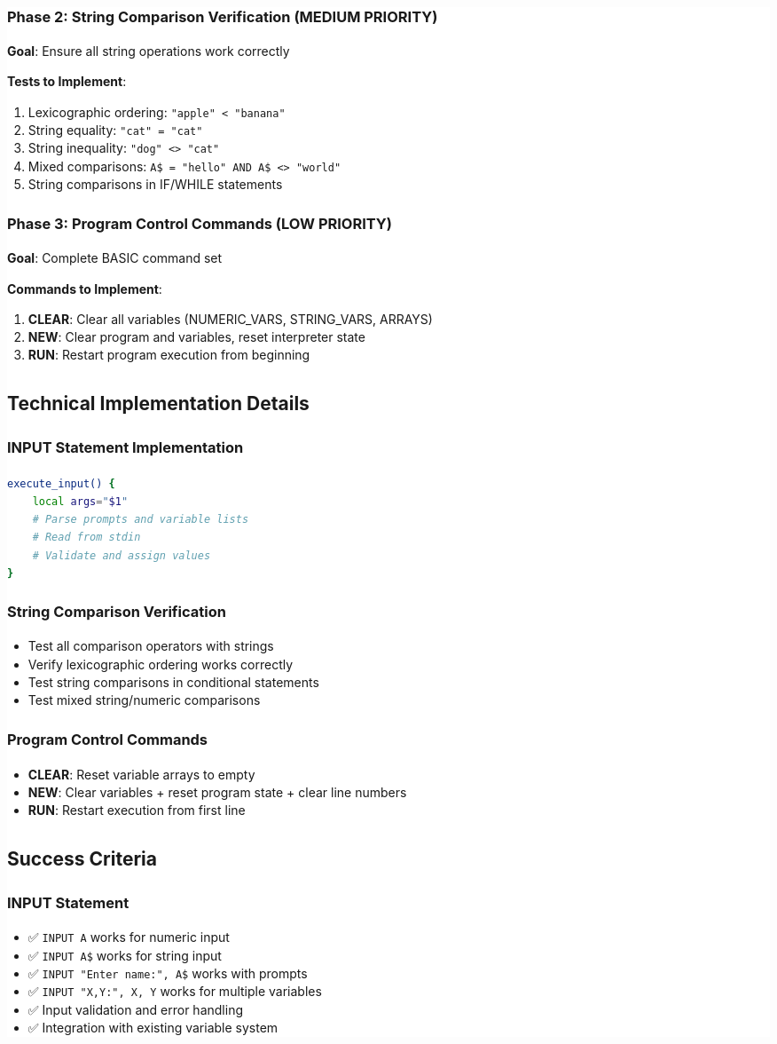 ### Phase 2: String Comparison Verification (MEDIUM PRIORITY)
**Goal**: Ensure all string operations work correctly

**Tests to Implement**:
1. Lexicographic ordering: `"apple" < "banana"`
2. String equality: `"cat" = "cat"`
3. String inequality: `"dog" <> "cat"`
4. Mixed comparisons: `A$ = "hello" AND A$ <> "world"`
5. String comparisons in IF/WHILE statements

### Phase 3: Program Control Commands (LOW PRIORITY)
**Goal**: Complete BASIC command set

**Commands to Implement**:
1. **CLEAR**: Clear all variables (NUMERIC_VARS, STRING_VARS, ARRAYS)
2. **NEW**: Clear program and variables, reset interpreter state
3. **RUN**: Restart program execution from beginning

## Technical Implementation Details

### INPUT Statement Implementation
```bash
execute_input() {
    local args="$1"
    # Parse prompts and variable lists
    # Read from stdin
    # Validate and assign values
}
```

### String Comparison Verification
- Test all comparison operators with strings
- Verify lexicographic ordering works correctly
- Test string comparisons in conditional statements
- Test mixed string/numeric comparisons

### Program Control Commands
- **CLEAR**: Reset variable arrays to empty
- **NEW**: Clear variables + reset program state + clear line numbers
- **RUN**: Restart execution from first line

## Success Criteria

### INPUT Statement
- ✅ `INPUT A` works for numeric input
- ✅ `INPUT A$` works for string input
- ✅ `INPUT "Enter name:", A$` works with prompts
- ✅ `INPUT "X,Y:", X, Y` works for multiple variables
- ✅ Input validation and error handling
- ✅ Integration with existing variable system
